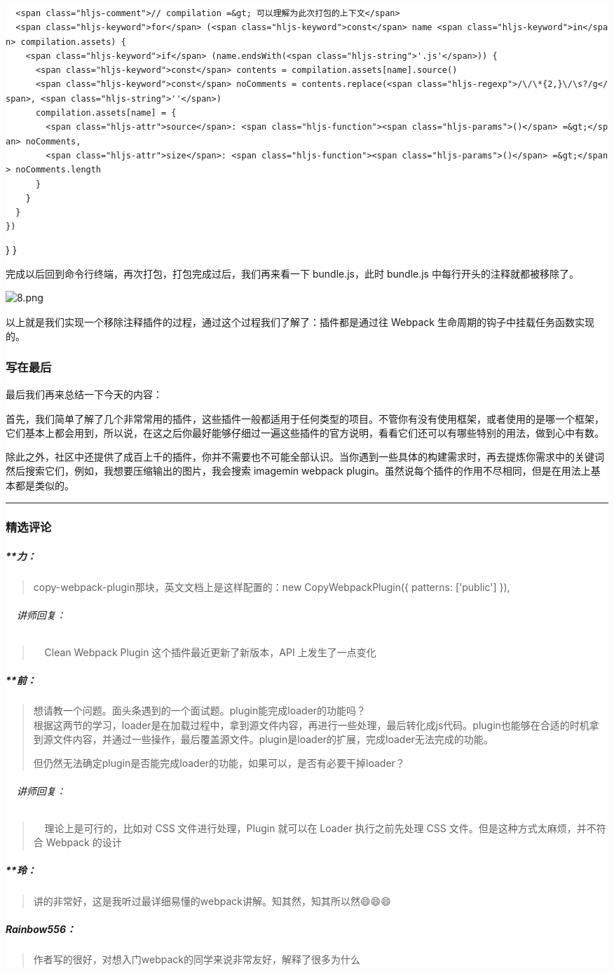       <span class="hljs-comment">// compilation =&gt; 可以理解为此次打包的上下文</span>
      <span class="hljs-keyword">for</span> (<span class="hljs-keyword">const</span> name <span class="hljs-keyword">in</span> compilation.assets) {
        <span class="hljs-keyword">if</span> (name.endsWith(<span class="hljs-string">'.js'</span>)) {
          <span class="hljs-keyword">const</span> contents = compilation.assets[name].source()
          <span class="hljs-keyword">const</span> noComments = contents.replace(<span class="hljs-regexp">/\/\*{2,}\/\s?/g</span>, <span class="hljs-string">''</span>)
          compilation.assets[name] = {
            <span class="hljs-attr">source</span>: <span class="hljs-function"><span class="hljs-params">()</span> =&gt;</span> noComments,
            <span class="hljs-attr">size</span>: <span class="hljs-function"><span class="hljs-params">()</span> =&gt;</span> noComments.length
          }
        }
      }
    })
  }
}
</code></pre>
<p data-nodeid="1180">完成以后回到命令行终端，再次打包，打包完成过后，我们再来看一下 bundle.js，此时 bundle.js 中每行开头的注释就都被移除了。</p>
<p data-nodeid="1181"><img src="https://s0.lgstatic.com/i/image3/M01/16/A6/Ciqah16mVDaAdaknAAKANs8CYJM313.png" alt="8.png" data-nodeid="1310"></p>
<p data-nodeid="1182">以上就是我们实现一个移除注释插件的过程，通过这个过程我们了解了：插件都是通过往 Webpack 生命周期的钩子中挂载任务函数实现的。</p>
<h3 data-nodeid="1183">写在最后</h3>
<p data-nodeid="1184">最后我们再来总结一下今天的内容：</p>
<p data-nodeid="1185">首先，我们简单了解了几个非常常用的插件，这些插件一般都适用于任何类型的项目。不管你有没有使用框架，或者使用的是哪一个框架，它们基本上都会用到，所以说，在这之后你最好能够仔细过一遍这些插件的官方说明，看看它们还可以有哪些特别的用法，做到心中有数。</p>
<p data-nodeid="1186" class="">除此之外，社区中还提供了成百上千的插件，你并不需要也不可能全部认识。当你遇到一些具体的构建需求时，再去提炼你需求中的关键词然后搜索它们，例如，我想要压缩输出的图片，我会搜索 imagemin webpack plugin。虽然说每个插件的作用不尽相同，但是在用法上基本都是类似的。</p>

---

### 精选评论

##### **力：
> copy-webpack-plugin那块，英文文档上是这样配置的：new CopyWebpackPlugin({      patterns: ['public']    }),

 ###### &nbsp;&nbsp;&nbsp; 讲师回复：
> &nbsp;&nbsp;&nbsp; Clean Webpack Plugin 这个插件最近更新了新版本，API 上发生了一点变化

##### **前：
> 想请教一个问题。面头条遇到的一个面试题。plugin能完成loader的功能吗？<br>根据这两节的学习，loader是在加载过程中，拿到源文件内容，再进行一些处理，最后转化成js代码。plugin也能够在合适的时机拿到源文件内容，并通过一些操作，最后覆盖源文件。plugin是loader的扩展，完成loader无法完成的功能。<div>但仍然无法确定plugin是否能完成loader的功能，如果可以，是否有必要干掉loader？</div>

 ###### &nbsp;&nbsp;&nbsp; 讲师回复：
> &nbsp;&nbsp;&nbsp; 理论上是可行的，比如对 CSS 文件进行处理，Plugin 就可以在 Loader 执行之前先处理 CSS 文件。但是这种方式太麻烦，并不符合 Webpack 的设计

##### **玲：
> 讲的非常好，这是我听过最详细易懂的webpack讲解。知其然，知其所以然😄😄😄

##### Rainbow556：
> 作者写的很好，对想入门webpack的同学来说非常友好，解释了很多为什么
